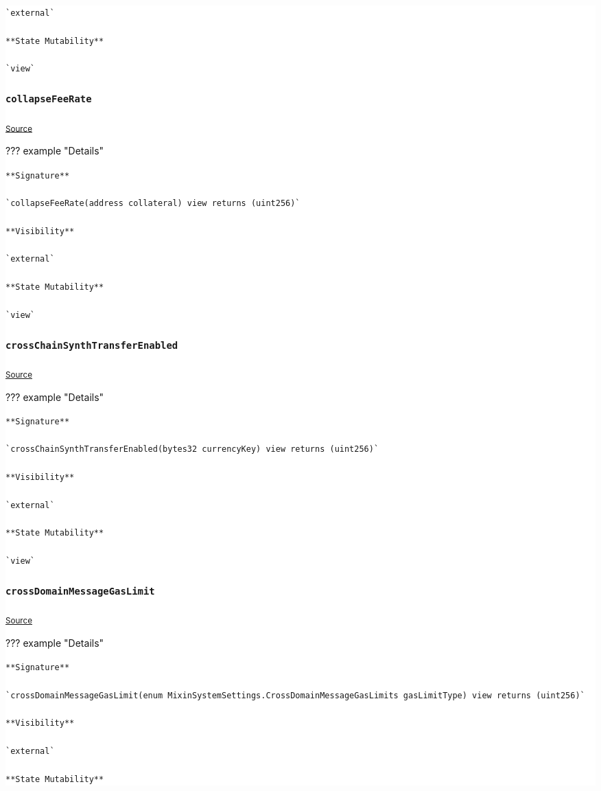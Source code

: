     `external`

    **State Mutability**

    `view`

### `collapseFeeRate`

<sub>[Source](https://github.com/Synthetixio/synthetix/tree/v2.74.1/contracts/SystemSettings.sol#L214)</sub>

??? example "Details"

    **Signature**

    `collapseFeeRate(address collateral) view returns (uint256)`

    **Visibility**

    `external`

    **State Mutability**

    `view`

### `crossChainSynthTransferEnabled`

<sub>[Source](https://github.com/Synthetixio/synthetix/tree/v2.74.1/contracts/SystemSettings.sol#L262)</sub>

??? example "Details"

    **Signature**

    `crossChainSynthTransferEnabled(bytes32 currencyKey) view returns (uint256)`

    **Visibility**

    `external`

    **State Mutability**

    `view`

### `crossDomainMessageGasLimit`

<sub>[Source](https://github.com/Synthetixio/synthetix/tree/v2.74.1/contracts/SystemSettings.sol#L170)</sub>

??? example "Details"

    **Signature**

    `crossDomainMessageGasLimit(enum MixinSystemSettings.CrossDomainMessageGasLimits gasLimitType) view returns (uint256)`

    **Visibility**

    `external`

    **State Mutability**

